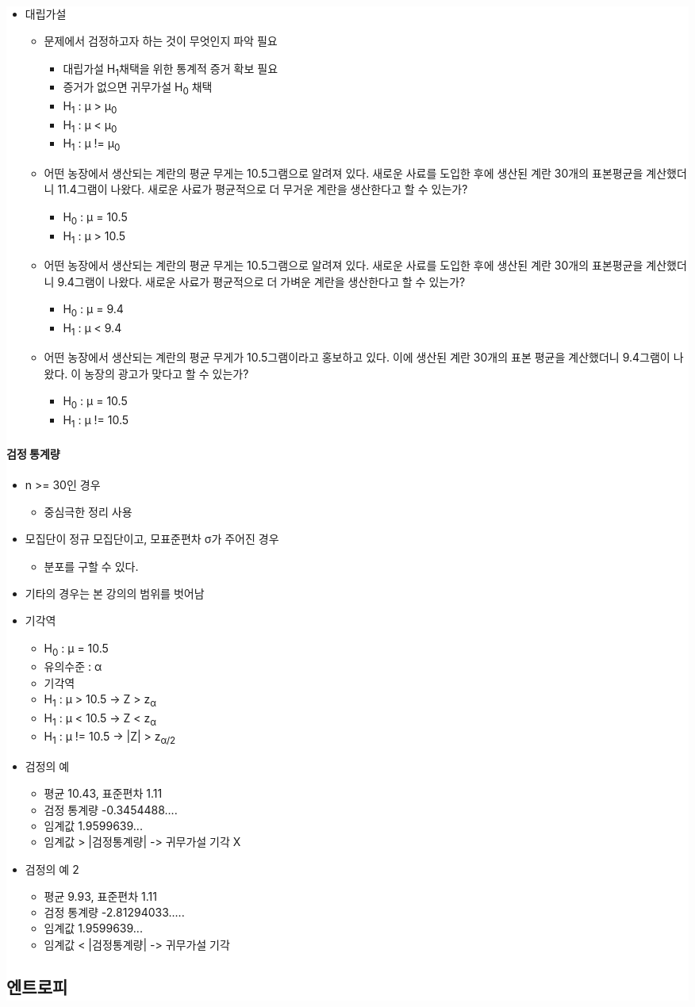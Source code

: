 - 대립가설

  - 문제에서 검정하고자 하는 것이 무엇인지 파악 필요
    - 대립가설 H<sub>1</sub>채택을 위한 통계적 증거 확보 필요
    - 증거가 없으면 귀무가설 H<sub>0</sub> 채택
    - H<sub>1</sub> :  μ > μ<sub>0</sub>
    - H<sub>1</sub> :  μ < μ<sub>0</sub>
    - H<sub>1</sub> :  μ != μ<sub>0</sub>
  - 어떤 농장에서 생산되는 계란의 평균 무게는 10.5그램으로 알려져 있다. 새로운 사료를 도입한 후에 생산된 계란 30개의 표본평균을 계산했더니 11.4그램이 나왔다. 새로운 사료가 평균적으로 더 무거운 계란을 생산한다고 할 수 있는가?
    - H<sub>0</sub> :  μ = 10.5
    - H<sub>1</sub> :  μ > 10.5

  

  - 어떤 농장에서 생산되는 계란의 평균 무게는 10.5그램으로 알려져 있다. 새로운 사료를 도입한 후에 생산된 계란 30개의 표본평균을 계산했더니 9.4그램이 나왔다. 새로운 사료가 평균적으로 더 가벼운 계란을 생산한다고 할 수 있는가?
    - H<sub>0</sub> :  μ = 9.4
    - H<sub>1</sub> :  μ < 9.4
  - 어떤 농장에서 생산되는 계란의 평균 무게가 10.5그램이라고 홍보하고 있다. 이에 생산된 계란 30개의 표본 평균을 계산했더니 9.4그램이 나왔다. 이 농장의 광고가 맞다고 할 수 있는가?
    - H<sub>0</sub> :  μ = 10.5
    - H<sub>1</sub> :  μ != 10.5



#### 검정 통계량

- n >= 30인 경우
  - 중심극한 정리 사용
- 모집단이 정규 모집단이고, 모표준편차 σ가 주어진 경우
  - 분포를 구할 수 있다.
- 기타의 경우는 본 강의의 범위를 벗어남

- 기각역
  - H<sub>0</sub> : μ = 10.5
  - 유의수준 : α
  - 기각역
  - H<sub>1</sub> : μ > 10.5 -> Z > z<sub>α</sub>
  - H<sub>1</sub> : μ < 10.5 -> Z < z<sub>α</sub>
  - H<sub>1</sub> : μ != 10.5 -> |Z| > z<sub>α/2</sub>
- 검정의 예
  - 평균 10.43, 표준편차 1.11
  - 검정 통계량 -0.3454488....
  - 임계값 1.9599639...
  - 임계값 > |검정통계량| -> 귀무가설 기각 X
- 검정의 예 2
  - 평균 9.93, 표준편차 1.11
  - 검정 통계량 -2.81294033.....
  - 임계값 1.9599639...
  - 임계값 < |검정통계량| -> 귀무가설 기각



## 엔트로피
